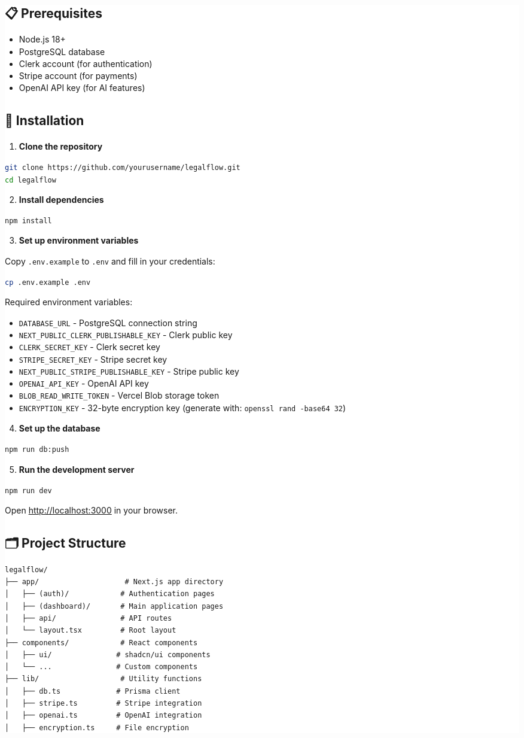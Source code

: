 ## 📋 Prerequisites

- Node.js 18+ 
- PostgreSQL database
- Clerk account (for authentication)
- Stripe account (for payments)
- OpenAI API key (for AI features)

## 🔧 Installation

1. **Clone the repository**
```bash
git clone https://github.com/yourusername/legalflow.git
cd legalflow
```

2. **Install dependencies**
```bash
npm install
```

3. **Set up environment variables**

Copy `.env.example` to `.env` and fill in your credentials:

```bash
cp .env.example .env
```

Required environment variables:
- `DATABASE_URL` - PostgreSQL connection string
- `NEXT_PUBLIC_CLERK_PUBLISHABLE_KEY` - Clerk public key
- `CLERK_SECRET_KEY` - Clerk secret key
- `STRIPE_SECRET_KEY` - Stripe secret key
- `NEXT_PUBLIC_STRIPE_PUBLISHABLE_KEY` - Stripe public key
- `OPENAI_API_KEY` - OpenAI API key
- `BLOB_READ_WRITE_TOKEN` - Vercel Blob storage token
- `ENCRYPTION_KEY` - 32-byte encryption key (generate with: `openssl rand -base64 32`)

4. **Set up the database**
```bash
npm run db:push
```

5. **Run the development server**
```bash
npm run dev
```

Open [http://localhost:3000](http://localhost:3000) in your browser.

## 🗂️ Project Structure

```
legalflow/
├── app/                    # Next.js app directory
│   ├── (auth)/            # Authentication pages
│   ├── (dashboard)/       # Main application pages
│   ├── api/               # API routes
│   └── layout.tsx         # Root layout
├── components/            # React components
│   ├── ui/               # shadcn/ui components
│   └── ...               # Custom components
├── lib/                   # Utility functions
│   ├── db.ts             # Prisma client
│   ├── stripe.ts         # Stripe integration
│   ├── openai.ts         # OpenAI integration
│   ├── encryption.ts     # File encryption
```